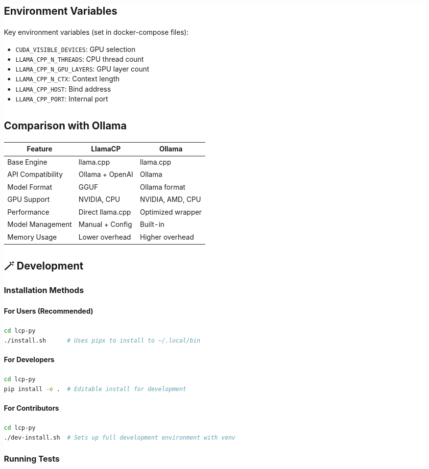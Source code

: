 ## Environment Variables

Key environment variables (set in docker-compose files):

- `CUDA_VISIBLE_DEVICES`: GPU selection
- `LLAMA_CPP_N_THREADS`: CPU thread count
- `LLAMA_CPP_N_GPU_LAYERS`: GPU layer count
- `LLAMA_CPP_N_CTX`: Context length
- `LLAMA_CPP_HOST`: Bind address
- `LLAMA_CPP_PORT`: Internal port

## Comparison with Ollama

| Feature | LlamaCP | Ollama |
|---------|---------|---------|
| Base Engine | llama.cpp | llama.cpp |
| API Compatibility | Ollama + OpenAI | Ollama |
| Model Format | GGUF | Ollama format |
| GPU Support | NVIDIA, CPU | NVIDIA, AMD, CPU |
| Performance | Direct llama.cpp | Optimized wrapper |
| Model Management | Manual + Config | Built-in |
| Memory Usage | Lower overhead | Higher overhead |

## 🪄 Development

### Installation Methods

#### For Users (Recommended)
```bash
cd lcp-py
./install.sh      # Uses pipx to install to ~/.local/bin
```

#### For Developers
```bash
cd lcp-py
pip install -e .  # Editable install for development
```

#### For Contributors
```bash
cd lcp-py
./dev-install.sh  # Sets up full development environment with venv
```

### Running Tests
